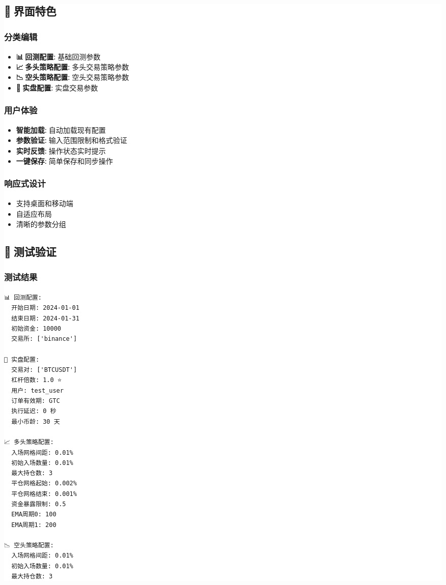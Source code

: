## 🎨 界面特色

### 分类编辑
- **📊 回测配置**: 基础回测参数
- **📈 多头策略配置**: 多头交易策略参数
- **📉 空头策略配置**: 空头交易策略参数
- **🚀 实盘配置**: 实盘交易参数

### 用户体验
- **智能加载**: 自动加载现有配置
- **参数验证**: 输入范围限制和格式验证
- **实时反馈**: 操作状态实时提示
- **一键保存**: 简单保存和同步操作

### 响应式设计
- 支持桌面和移动端
- 自适应布局
- 清晰的参数分组

## 🧪 测试验证

### 测试结果
```
📊 回测配置:
  开始日期: 2024-01-01
  结束日期: 2024-01-31
  初始资金: 10000
  交易所: ['binance']

🚀 实盘配置:
  交易对: ['BTCUSDT']
  杠杆倍数: 1.0 ⭐
  用户: test_user
  订单有效期: GTC
  执行延迟: 0 秒
  最小币龄: 30 天

📈 多头策略配置:
  入场网格间距: 0.01%
  初始入场数量: 0.01%
  最大持仓数: 3
  平仓网格起始: 0.002%
  平仓网格结束: 0.001%
  资金暴露限制: 0.5
  EMA周期0: 100
  EMA周期1: 200

📉 空头策略配置:
  入场网格间距: 0.01%
  初始入场数量: 0.01%
  最大持仓数: 3
```
